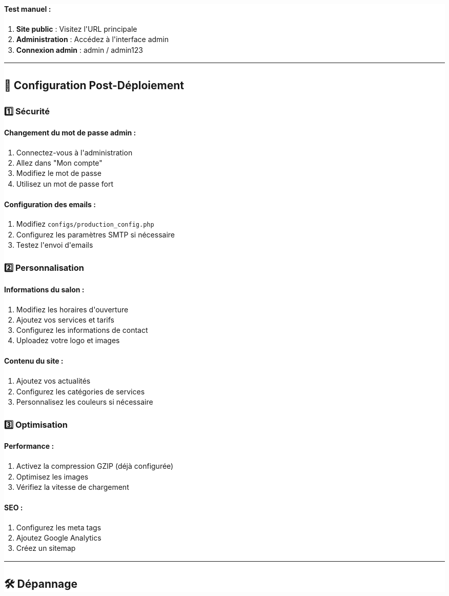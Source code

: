 #### Test manuel :
1. **Site public** : Visitez l'URL principale
2. **Administration** : Accédez à l'interface admin
3. **Connexion admin** : admin / admin123

---

## 🔧 Configuration Post-Déploiement

### 1️⃣ Sécurité

#### Changement du mot de passe admin :
1. Connectez-vous à l'administration
2. Allez dans "Mon compte"
3. Modifiez le mot de passe
4. Utilisez un mot de passe fort

#### Configuration des emails :
1. Modifiez `configs/production_config.php`
2. Configurez les paramètres SMTP si nécessaire
3. Testez l'envoi d'emails

### 2️⃣ Personnalisation

#### Informations du salon :
1. Modifiez les horaires d'ouverture
2. Ajoutez vos services et tarifs
3. Configurez les informations de contact
4. Uploadez votre logo et images

#### Contenu du site :
1. Ajoutez vos actualités
2. Configurez les catégories de services
3. Personnalisez les couleurs si nécessaire

### 3️⃣ Optimisation

#### Performance :
1. Activez la compression GZIP (déjà configurée)
2. Optimisez les images
3. Vérifiez la vitesse de chargement

#### SEO :
1. Configurez les meta tags
2. Ajoutez Google Analytics
3. Créez un sitemap

---

## 🛠️ Dépannage

